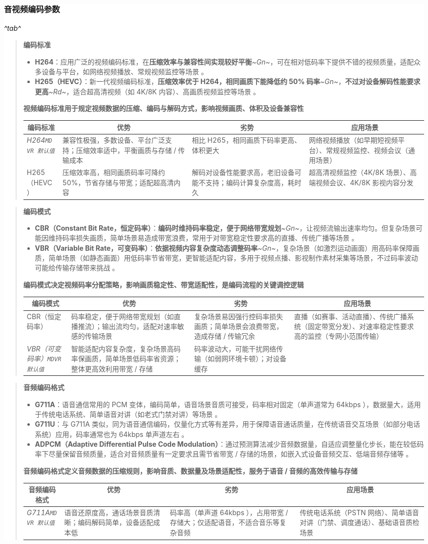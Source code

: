 

### 音视频编码参数



_^tab^_



> **编码标准**
>
> - **H264**：应用广泛的视频编码标准，在**压缩效率与兼容性间实现较好平衡**_~Gn~_，可在相对低码率下提供不错的视频质量，适配众多设备与平台，如网络视频播放、常规视频监控等场景 。
> - **H265（HEVC）**：新一代视频编码标准，**压缩效率优于 H264，相同画质下能降低约 50% 码率**_~Gn~_，**不过对设备解码性能要求更高**_~Rd~_，适合超高清视频（如 4K/8K 内容）、高画质视频监控等场景 。
>
> <b>视频编码标准用于规定视频数据的压缩、编码与解码方式，影响视频画质、体积及设备兼容性</b>
>
> | 编码标准            | 优势                                                         | 劣势                                                         | 应用场景                                                     |
> | ------------------- | ------------------------------------------------------------ | ------------------------------------------------------------ | ------------------------------------------------------------ |
> | *H264`MDVR 默认值`* | 兼容性极强，多数设备、平台广泛支持；压缩效率适中，平衡画质与存储 / 传输成本 | 相比 H265，相同画质下码率更高、体积更大                      | 网络视频播放（如早期短视频平台）、常规视频监控、视频会议（通用场景） |
> | H265（HEVC）        | 压缩效率高，相同画质码率可降约 50%，节省存储与带宽；适配超高清内容 | 解码对设备性能要求高，老旧设备可能不支持；编码计算复杂度高，耗时久 | 超高清视频监控（4K/8K 场景）、高端视频会议、4K/8K 影视内容分发 |

> **编码模式**
>
> - **CBR（Constant Bit Rate，恒定码率）**：**编码时维持码率稳定，便于网络带宽规划**_~Gn~_，让视频流输出速率均匀。但复杂场景可能因维持码率损失画质，简单场景易造成带宽浪费，常用于对带宽稳定性要求高的直播、传统广播等场景 。
> - **VBR（Variable Bit Rate，可变码率）**：**依据视频内容复杂度动态调整码率**_~Gn~_，复杂场景（如激烈运动画面）用高码率保障画质，简单场景（如静态画面）用低码率节省带宽，更智能适配内容，多用于视频点播、影视制作素材采集等场景，不过码率波动可能给传输存储带来挑战 。
>
> <b>编码模式决定视频码率分配策略，影响画质稳定性、带宽适配性，是编码流程的关键调控逻辑</b>
>
> | 编码模式                       | 优势                                                         | 劣势                                                         | 应用场景                                                     |
> | ------------------------------ | ------------------------------------------------------------ | ------------------------------------------------------------ | ------------------------------------------------------------ |
> | CBR（恒定码率）                | 码率稳定，便于网络带宽规划（如直播推流）；输出流均匀，适配对速率敏感的传输场景 | 复杂场景易因强行控码率损失画质；简单场景会浪费带宽，造成存储 / 传输冗余 | 直播（如赛事、活动直播）、传统广播系统（固定带宽分发）、对速率稳定性要求高的监控（专网小范围传输） |
> | *VBR（可变码率）`MDVR 默认值`* | 智能适配内容复杂度，复杂场景高码率保画质，简单场景低码率省资源；整体更高效利用带宽 / 存储 | 码率波动大，可能干扰网络传输（如弱网环境卡顿）；对设备缓存   |                                                              |

> **音频编码格式**
>
> - **G711A**：语音通信常用的 PCM 变体，编码简单，语音场景音质可接受，码率相对固定（单声道常为 64kbps ），数据量大，适用于传统电话系统、简单语音对讲（如老式门禁对讲）等场景 。
> - **G711U**：与 G711A 类似，同为语音通信编码，仅量化方式等有差异，用于保障语音通话质量，在传统语音交互场景（如部分电话系统）应用，码率通常也为 64kbps 单声道左右 。
> - **ADPCM（Adaptive Differential Pulse Code Modulation）**：通过预测算法减少音频数据量，自适应调整量化步长，能在较低码率下尽量保留音频质量，适合对音频质量有一定要求且需节省带宽 / 存储的场景，如嵌入式设备音频交互、低端音频存储等 。
>
> <b>音频编码格式定义音频数据的压缩规则，影响音质、数据量及场景适配性，服务于语音 / 音频的高效传输与存储</b>
>
> | 音频编码格式         | 优势                                                         | 劣势                                                         | 应用场景                                                     |
> | -------------------- | ------------------------------------------------------------ | ------------------------------------------------------------ | ------------------------------------------------------------ |
> | *G711A`MDVR 默认值`* | 语音还原度高，通话场景音质清晰；编码解码简单，设备适配成本低 | 码率高（单声道 64kbps ），占用带宽 / 存储大；仅适配语音，不适合音乐等复杂音频 | 传统电话系统（PSTN 网络）、简单语音对讲（门禁、调度通话）、基础语音质检场景 |